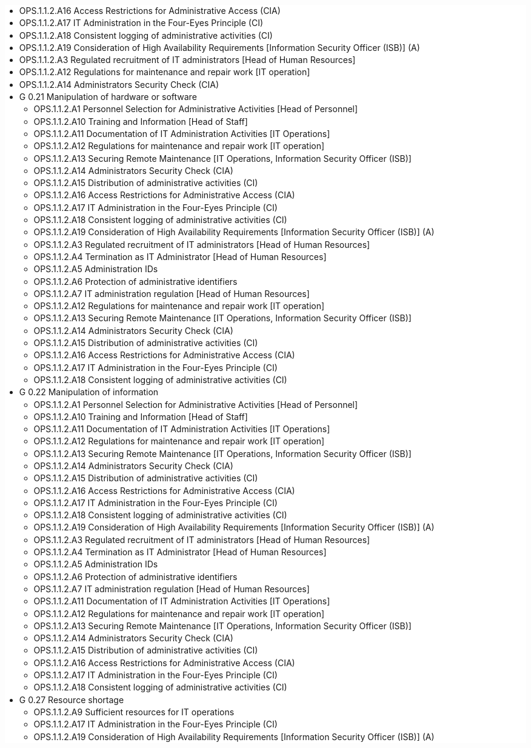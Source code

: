   * OPS.1.1.2.A16 Access Restrictions for Administrative Access (CIA)
  * OPS.1.1.2.A17 IT Administration in the Four-Eyes Principle (CI)
  * OPS.1.1.2.A18 Consistent logging of administrative activities (CI)
  * OPS.1.1.2.A19 Consideration of High Availability Requirements [Information Security Officer (ISB)] (A)
  * OPS.1.1.2.A3 Regulated recruitment of IT administrators [Head of Human Resources]
  * OPS.1.1.2.A12 Regulations for maintenance and repair work [IT operation]
  * OPS.1.1.2.A14 Administrators Security Check (CIA)
* G 0.21 Manipulation of hardware or software
  * OPS.1.1.2.A1 Personnel Selection for Administrative Activities [Head of Personnel]
  * OPS.1.1.2.A10 Training and Information [Head of Staff]
  * OPS.1.1.2.A11 Documentation of IT Administration Activities [IT Operations]
  * OPS.1.1.2.A12 Regulations for maintenance and repair work [IT operation]
  * OPS.1.1.2.A13 Securing Remote Maintenance [IT Operations, Information Security Officer (ISB)]
  * OPS.1.1.2.A14 Administrators Security Check (CIA)
  * OPS.1.1.2.A15 Distribution of administrative activities (CI)
  * OPS.1.1.2.A16 Access Restrictions for Administrative Access (CIA)
  * OPS.1.1.2.A17 IT Administration in the Four-Eyes Principle (CI)
  * OPS.1.1.2.A18 Consistent logging of administrative activities (CI)
  * OPS.1.1.2.A19 Consideration of High Availability Requirements [Information Security Officer (ISB)] (A)
  * OPS.1.1.2.A3 Regulated recruitment of IT administrators [Head of Human Resources]
  * OPS.1.1.2.A4 Termination as IT Administrator [Head of Human Resources]
  * OPS.1.1.2.A5 Administration IDs
  * OPS.1.1.2.A6 Protection of administrative identifiers
  * OPS.1.1.2.A7 IT administration regulation [Head of Human Resources]
  * OPS.1.1.2.A12 Regulations for maintenance and repair work [IT operation]
  * OPS.1.1.2.A13 Securing Remote Maintenance [IT Operations, Information Security Officer (ISB)]
  * OPS.1.1.2.A14 Administrators Security Check (CIA)
  * OPS.1.1.2.A15 Distribution of administrative activities (CI)
  * OPS.1.1.2.A16 Access Restrictions for Administrative Access (CIA)
  * OPS.1.1.2.A17 IT Administration in the Four-Eyes Principle (CI)
  * OPS.1.1.2.A18 Consistent logging of administrative activities (CI)
* G 0.22 Manipulation of information
  * OPS.1.1.2.A1 Personnel Selection for Administrative Activities [Head of Personnel]
  * OPS.1.1.2.A10 Training and Information [Head of Staff]
  * OPS.1.1.2.A11 Documentation of IT Administration Activities [IT Operations]
  * OPS.1.1.2.A12 Regulations for maintenance and repair work [IT operation]
  * OPS.1.1.2.A13 Securing Remote Maintenance [IT Operations, Information Security Officer (ISB)]
  * OPS.1.1.2.A14 Administrators Security Check (CIA)
  * OPS.1.1.2.A15 Distribution of administrative activities (CI)
  * OPS.1.1.2.A16 Access Restrictions for Administrative Access (CIA)
  * OPS.1.1.2.A17 IT Administration in the Four-Eyes Principle (CI)
  * OPS.1.1.2.A18 Consistent logging of administrative activities (CI)
  * OPS.1.1.2.A19 Consideration of High Availability Requirements [Information Security Officer (ISB)] (A)
  * OPS.1.1.2.A3 Regulated recruitment of IT administrators [Head of Human Resources]
  * OPS.1.1.2.A4 Termination as IT Administrator [Head of Human Resources]
  * OPS.1.1.2.A5 Administration IDs
  * OPS.1.1.2.A6 Protection of administrative identifiers
  * OPS.1.1.2.A7 IT administration regulation [Head of Human Resources]
  * OPS.1.1.2.A11 Documentation of IT Administration Activities [IT Operations]
  * OPS.1.1.2.A12 Regulations for maintenance and repair work [IT operation]
  * OPS.1.1.2.A13 Securing Remote Maintenance [IT Operations, Information Security Officer (ISB)]
  * OPS.1.1.2.A14 Administrators Security Check (CIA)
  * OPS.1.1.2.A15 Distribution of administrative activities (CI)
  * OPS.1.1.2.A16 Access Restrictions for Administrative Access (CIA)
  * OPS.1.1.2.A17 IT Administration in the Four-Eyes Principle (CI)
  * OPS.1.1.2.A18 Consistent logging of administrative activities (CI)
* G 0.27 Resource shortage
  * OPS.1.1.2.A9 Sufficient resources for IT operations
  * OPS.1.1.2.A17 IT Administration in the Four-Eyes Principle (CI)
  * OPS.1.1.2.A19 Consideration of High Availability Requirements [Information Security Officer (ISB)] (A)